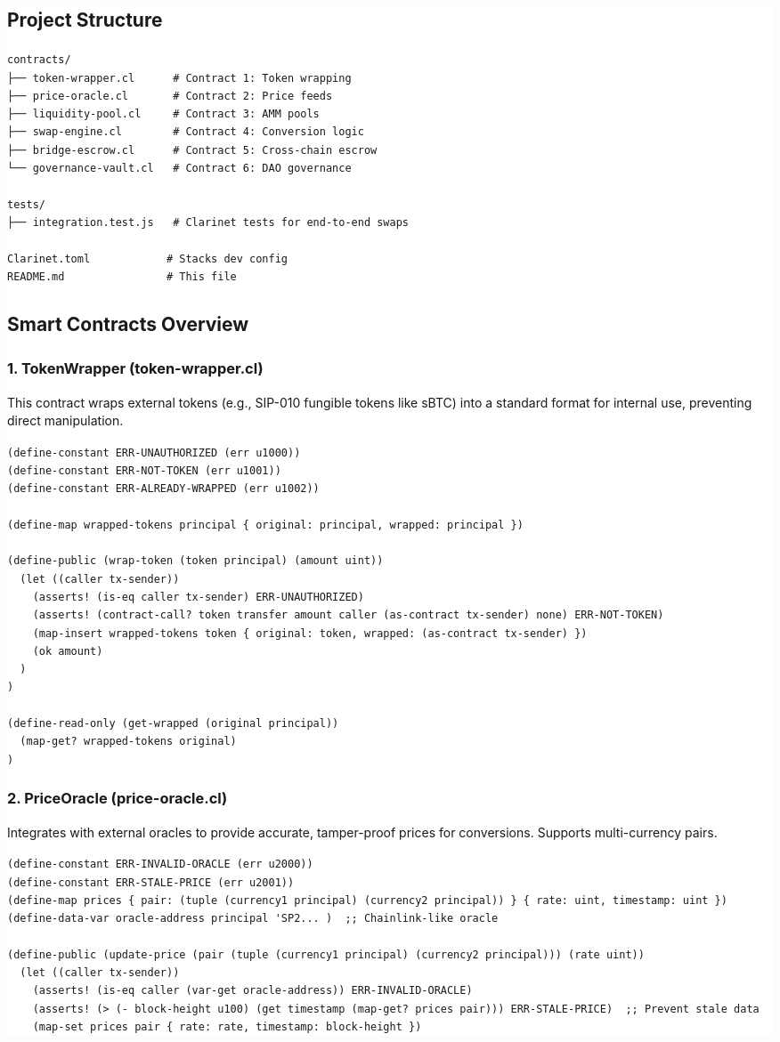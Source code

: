 ## Project Structure
```
contracts/
├── token-wrapper.cl      # Contract 1: Token wrapping
├── price-oracle.cl       # Contract 2: Price feeds
├── liquidity-pool.cl     # Contract 3: AMM pools
├── swap-engine.cl        # Contract 4: Conversion logic
├── bridge-escrow.cl      # Contract 5: Cross-chain escrow
└── governance-vault.cl   # Contract 6: DAO governance

tests/
├── integration.test.js   # Clarinet tests for end-to-end swaps

Clarinet.toml            # Stacks dev config
README.md                # This file
```

## Smart Contracts Overview

### 1. TokenWrapper (token-wrapper.cl)
This contract wraps external tokens (e.g., SIP-010 fungible tokens like sBTC) into a standard format for internal use, preventing direct manipulation.

```clarity
(define-constant ERR-UNAUTHORIZED (err u1000))
(define-constant ERR-NOT-TOKEN (err u1001))
(define-constant ERR-ALREADY-WRAPPED (err u1002))

(define-map wrapped-tokens principal { original: principal, wrapped: principal })

(define-public (wrap-token (token principal) (amount uint))
  (let ((caller tx-sender))
    (asserts! (is-eq caller tx-sender) ERR-UNAUTHORIZED)
    (asserts! (contract-call? token transfer amount caller (as-contract tx-sender) none) ERR-NOT-TOKEN)
    (map-insert wrapped-tokens token { original: token, wrapped: (as-contract tx-sender) })
    (ok amount)
  )
)

(define-read-only (get-wrapped (original principal))
  (map-get? wrapped-tokens original)
)
```

### 2. PriceOracle (price-oracle.cl)
Integrates with external oracles to provide accurate, tamper-proof prices for conversions. Supports multi-currency pairs.

```clarity
(define-constant ERR-INVALID-ORACLE (err u2000))
(define-constant ERR-STALE-PRICE (err u2001))
(define-map prices { pair: (tuple (currency1 principal) (currency2 principal)) } { rate: uint, timestamp: uint })
(define-data-var oracle-address principal 'SP2... )  ;; Chainlink-like oracle

(define-public (update-price (pair (tuple (currency1 principal) (currency2 principal))) (rate uint))
  (let ((caller tx-sender))
    (asserts! (is-eq caller (var-get oracle-address)) ERR-INVALID-ORACLE)
    (asserts! (> (- block-height u100) (get timestamp (map-get? prices pair))) ERR-STALE-PRICE)  ;; Prevent stale data
    (map-set prices pair { rate: rate, timestamp: block-height })
```